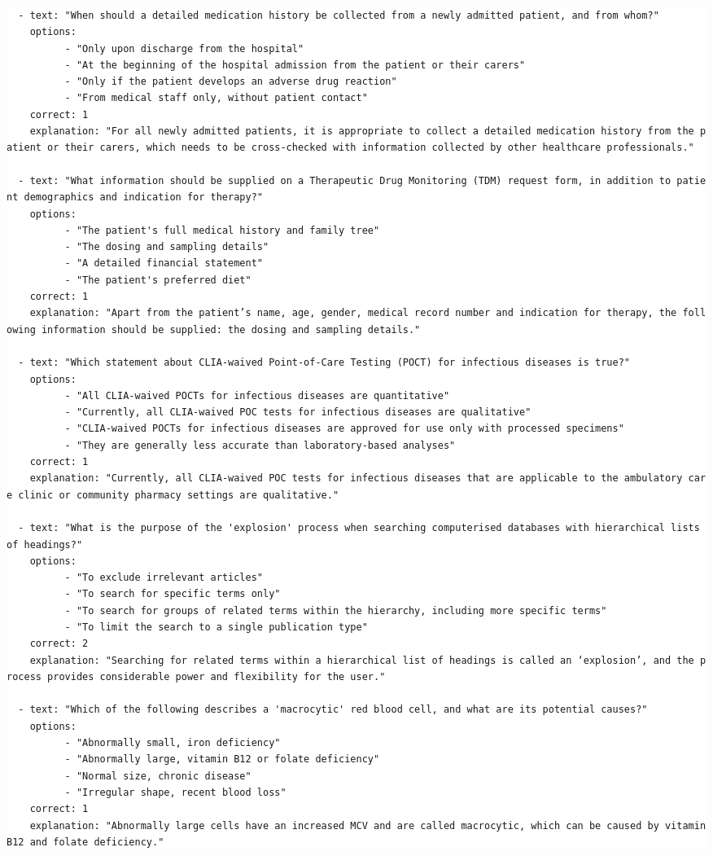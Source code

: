       - text: "When should a detailed medication history be collected from a newly admitted patient, and from whom?"
        options:
              - "Only upon discharge from the hospital"
              - "At the beginning of the hospital admission from the patient or their carers"
              - "Only if the patient develops an adverse drug reaction"
              - "From medical staff only, without patient contact"
        correct: 1
        explanation: "For all newly admitted patients, it is appropriate to collect a detailed medication history from the patient or their carers, which needs to be cross-checked with information collected by other healthcare professionals."

      - text: "What information should be supplied on a Therapeutic Drug Monitoring (TDM) request form, in addition to patient demographics and indication for therapy?"
        options:
              - "The patient's full medical history and family tree"
              - "The dosing and sampling details"
              - "A detailed financial statement"
              - "The patient's preferred diet"
        correct: 1
        explanation: "Apart from the patient’s name, age, gender, medical record number and indication for therapy, the following information should be supplied: the dosing and sampling details."

      - text: "Which statement about CLIA-waived Point-of-Care Testing (POCT) for infectious diseases is true?"
        options:
              - "All CLIA-waived POCTs for infectious diseases are quantitative"
              - "Currently, all CLIA-waived POC tests for infectious diseases are qualitative"
              - "CLIA-waived POCTs for infectious diseases are approved for use only with processed specimens"
              - "They are generally less accurate than laboratory-based analyses"
        correct: 1
        explanation: "Currently, all CLIA-waived POC tests for infectious diseases that are applicable to the ambulatory care clinic or community pharmacy settings are qualitative."

      - text: "What is the purpose of the 'explosion' process when searching computerised databases with hierarchical lists of headings?"
        options:
              - "To exclude irrelevant articles"
              - "To search for specific terms only"
              - "To search for groups of related terms within the hierarchy, including more specific terms"
              - "To limit the search to a single publication type"
        correct: 2
        explanation: "Searching for related terms within a hierarchical list of headings is called an ‘explosion’, and the process provides considerable power and flexibility for the user."

      - text: "Which of the following describes a 'macrocytic' red blood cell, and what are its potential causes?"
        options:
              - "Abnormally small, iron deficiency"
              - "Abnormally large, vitamin B12 or folate deficiency"
              - "Normal size, chronic disease"
              - "Irregular shape, recent blood loss"
        correct: 1
        explanation: "Abnormally large cells have an increased MCV and are called macrocytic, which can be caused by vitamin B12 and folate deficiency."
